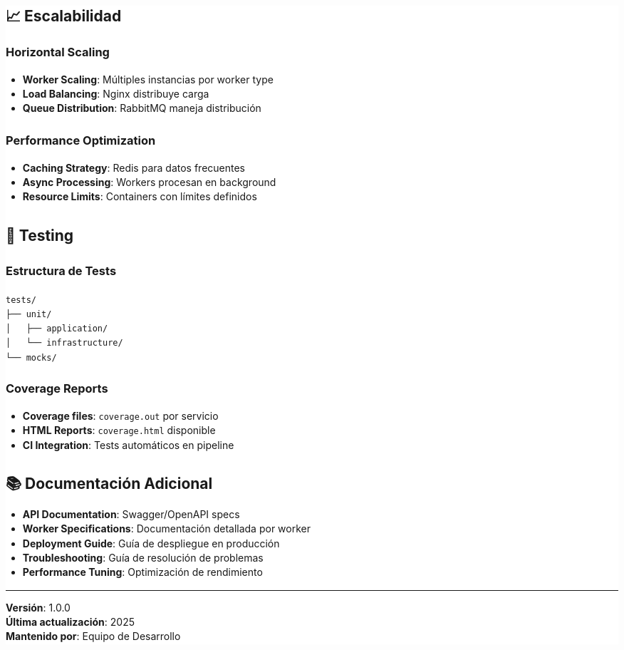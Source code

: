 ## 📈 Escalabilidad

### Horizontal Scaling
- **Worker Scaling**: Múltiples instancias por worker type
- **Load Balancing**: Nginx distribuye carga
- **Queue Distribution**: RabbitMQ maneja distribución

### Performance Optimization
- **Caching Strategy**: Redis para datos frecuentes
- **Async Processing**: Workers procesan en background
- **Resource Limits**: Containers con límites definidos

## 🧪 Testing

### Estructura de Tests
```
tests/
├── unit/
│   ├── application/
│   └── infrastructure/
└── mocks/
```

### Coverage Reports
- **Coverage files**: `coverage.out` por servicio
- **HTML Reports**: `coverage.html` disponible
- **CI Integration**: Tests automáticos en pipeline

## 📚 Documentación Adicional

- **API Documentation**: Swagger/OpenAPI specs
- **Worker Specifications**: Documentación detallada por worker
- **Deployment Guide**: Guía de despliegue en producción
- **Troubleshooting**: Guía de resolución de problemas
- **Performance Tuning**: Optimización de rendimiento

---

**Versión**: 1.0.0  
**Última actualización**: 2025  
**Mantenido por**: Equipo de Desarrollo
